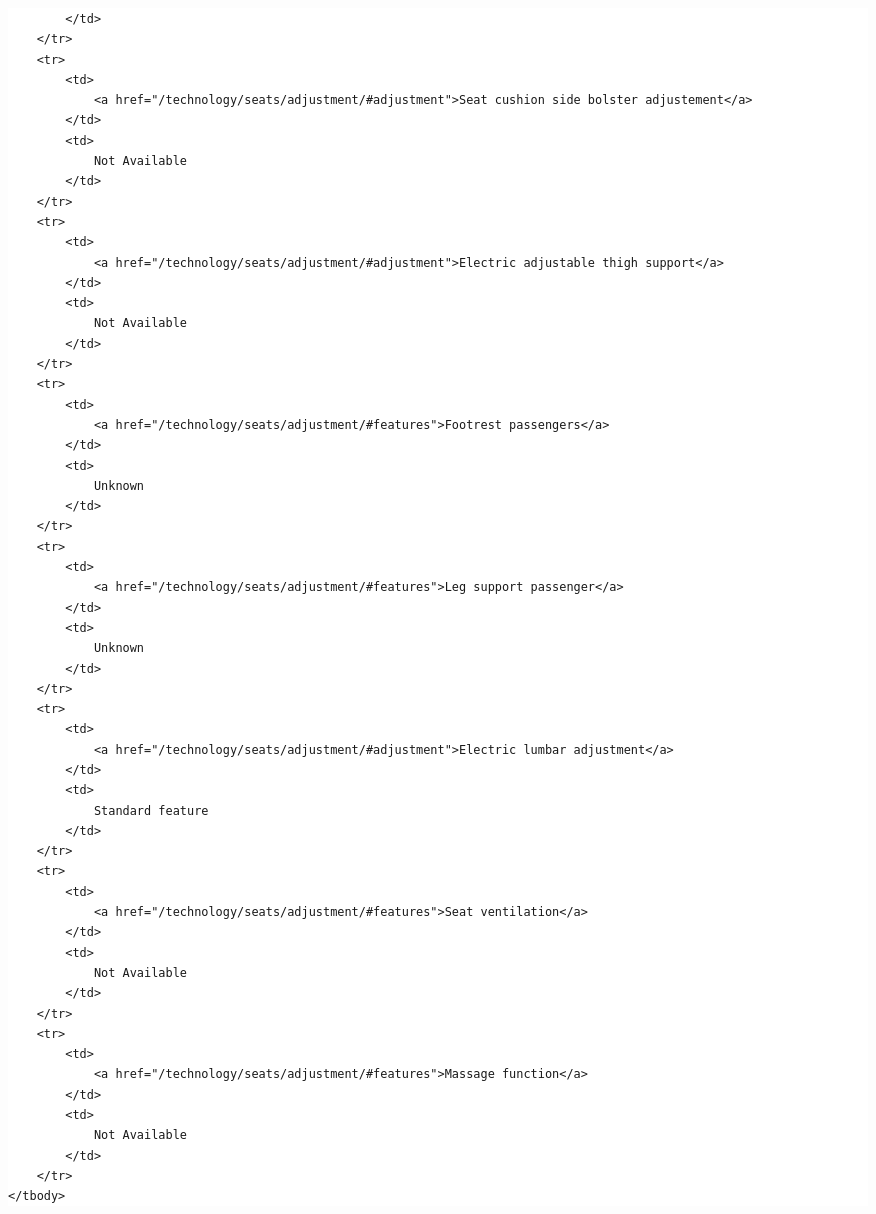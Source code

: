			</td>
		</tr>
		<tr>
			<td>
				<a href="/technology/seats/adjustment/#adjustment">Seat cushion side bolster adjustement</a>
			</td>
			<td>
				Not Available
			</td>
		</tr>
		<tr>
			<td>
				<a href="/technology/seats/adjustment/#adjustment">Electric adjustable thigh support</a>
			</td>
			<td>
				Not Available
			</td>
		</tr>
		<tr>
			<td>
				<a href="/technology/seats/adjustment/#features">Footrest passengers</a>
			</td>
			<td>
				Unknown
			</td>
		</tr>
		<tr>
			<td>
				<a href="/technology/seats/adjustment/#features">Leg support passenger</a>
			</td>
			<td>
				Unknown
			</td>
		</tr>
		<tr>
			<td>
				<a href="/technology/seats/adjustment/#adjustment">Electric lumbar adjustment</a>
			</td>
			<td>
				Standard feature
			</td>
		</tr>
		<tr>
			<td>
				<a href="/technology/seats/adjustment/#features">Seat ventilation</a>
			</td>
			<td>
				Not Available
			</td>
		</tr>
		<tr>
			<td>
				<a href="/technology/seats/adjustment/#features">Massage function</a>
			</td>
			<td>
				Not Available
			</td>
		</tr>
	</tbody>
</table>
